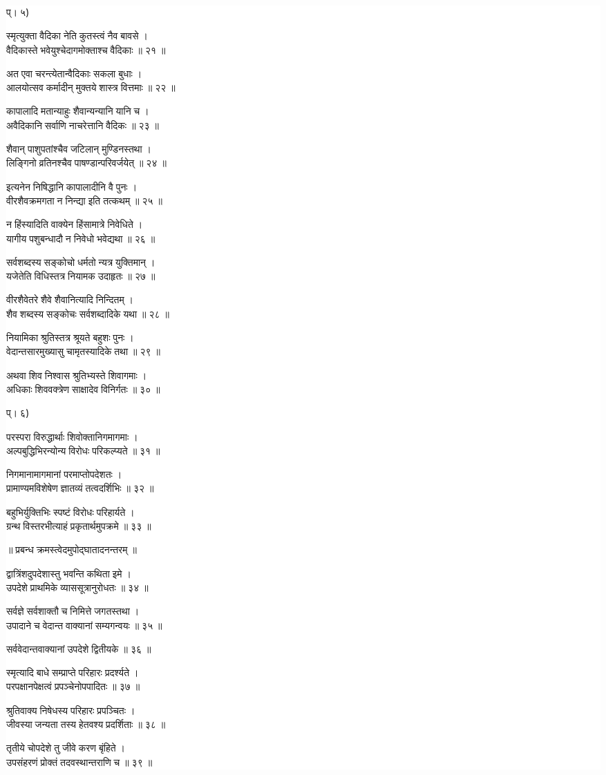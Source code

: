 प्। ५)  
  
स्मृत्युक्ता वैदिका नेति कुतस्त्वं नैव बावसे ।  
वैदिकास्ते भवेयुश्चेदागमोक्ताश्च वैदिकाः ॥ २१ ॥  
  
अत एवा चरन्त्येतान्वैदिकाः सकला बुधाः ।  
आलयोत्सव कर्मादीन् मुक्तये शास्त्र वित्तमाः ॥ २२ ॥  
  
कापालादि मतान्याहुः शैवान्यन्यानि यानि च ।  
अवैदिकानि सर्वाणि नाचरेत्तानि वैदिकः ॥ २३ ॥  
  
शैवान् पाशुपतांश्चैव जटिलान् मुण्डिनस्तथा ।  
लिङ्गिनो व्रतिनश्चैव पाषण्डान्परिवर्जयेत् ॥ २४ ॥  
  
इत्यनेन निषिद्धानि कापालादीनि वै पुनः ।  
वीरशैवक्रमगता न निन्द्या इति तत्कथम् ॥ २५ ॥  
  
न हिंस्यादिति वाक्येन हिंसामात्रे निवेधिते ।  
यागीय पशुबन्धादौ न निवेधो भवेद्यथा ॥ २६ ॥  
  
सर्वशब्दस्य सङ्कोचो धर्मतो न्यत्र युक्तिमान् ।  
यजेतेति विधिस्तत्र नियामक उदाहृतः ॥ २७ ॥  
  
वीरशैवेतरे शैवे शैवानित्यादि निन्दितम् ।  
शैव शब्दस्य सङ्कोचः सर्वशब्दादिके यथा ॥ २८ ॥  
  
नियामिका श्रुतिस्तत्र श्रूयते बहुशः पुनः ।  
वेदान्तसारमुख्यासु चामृतस्यादिके तथा ॥ २९ ॥  
  
अथवा शिव निश्वास श्रुतिभ्यस्ते शिवागमाः ।  
अधिकाः शिववक्त्रेण साक्षादेव विनिर्गतः ॥ ३० ॥  
  
प्। ६)  
  
परस्परा विरुद्धार्थाः शिवोक्तानिगमागमाः ।  
अल्पबुद्धिभिरन्योन्य विरोधः परिकल्प्यते ॥ ३१ ॥  
  
निगमानामागमानां परमाप्तोपदेशतः ।  
प्रामाण्यमविशेषेण ज्ञातव्यं तत्वदर्शिभिः ॥ ३२ ॥  
  
बहुभिर्युक्तिभिः स्पष्टं विरोधः परिहार्यते ।  
ग्रन्थ विस्तरभीत्याहं प्रकृतार्थमुपक्रमे ॥ ३३ ॥  
  
॥ प्रबन्ध क्रमस्त्वेदमुपोद्घातादनन्तरम् ॥   
  
द्वात्रिंशदुपदेशास्तु भवन्ति कथिता इमे ।  
उपदेशे प्राथमिके व्याससूत्रानुरोधतः ॥ ३४ ॥  
  
सर्वज्ञे सर्वशाक्तौ च निमित्ते जगतस्तथा ।  
उपादाने च वेदान्त वाक्यानां सम्यगन्वयः ॥ ३५ ॥  
  
सर्ववेदान्तवाक्यानां उपदेशे द्वितीयके ॥ ३६ ॥  
  
स्मृत्यादि बाधे सम्प्राप्ते परिहारः प्रदर्श्यते ।  
परपक्षानपेक्षत्वं प्रपञ्चेनोपपादितः ॥ ३७ ॥  
  
श्रुतिवाक्य निषेधस्य परिहारः प्रपञ्चितः ।  
जीवस्या जन्यता तस्य हेतवश्य प्रदर्शिताः ॥ ३८ ॥  
  
तृतीये चोपदेशे तु जीवे करण बृंहिते ।  
उपसंहरणं प्रोक्तं तदवस्थान्तराणि च ॥ ३९ ॥  
  